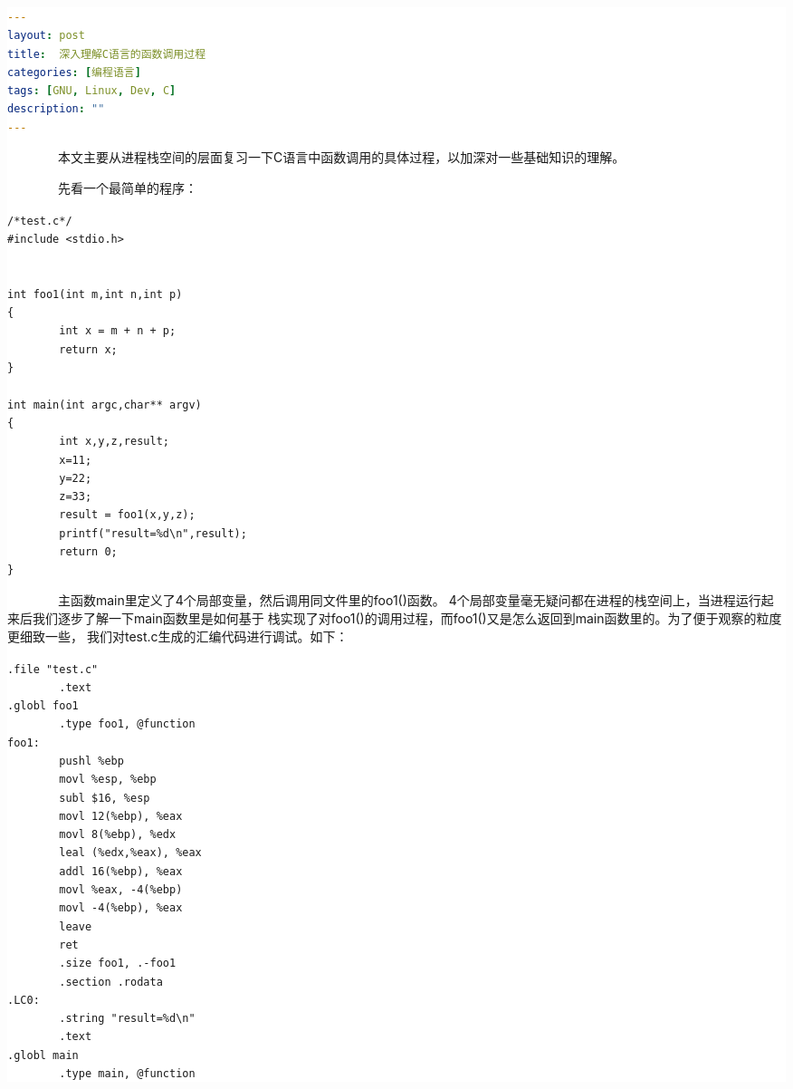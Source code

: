 ```yaml
---
layout: post
title:  深入理解C语言的函数调用过程
categories: [编程语言]
tags: [GNU, Linux, Dev, C]
description: ""
---
```


&emsp;&emsp;&emsp;&emsp;本文主要从进程栈空间的层面复习一下C语言中函数调用的具体过程，以加深对一些基础知识的理解。

&emsp;&emsp;&emsp;&emsp;先看一个最简单的程序：

```
/*test.c*/
#include <stdio.h>


int foo1(int m,int n,int p)
{
        int x = m + n + p;
        return x;
}

int main(int argc,char** argv)
{
        int x,y,z,result;
        x=11;
        y=22;
        z=33;
        result = foo1(x,y,z);
        printf("result=%d\n",result);
        return 0;
}
```

&emsp;&emsp;&emsp;&emsp;主函数main里定义了4个局部变量，然后调用同文件里的foo1()函数。
4个局部变量毫无疑问都在进程的栈空间上，当进程运行起来后我们逐步了解一下main函数里是如何基于
栈实现了对foo1()的调用过程，而foo1()又是怎么返回到main函数里的。为了便于观察的粒度更细致一些，
我们对test.c生成的汇编代码进行调试。如下：

```
.file "test.c"
        .text
.globl foo1
        .type foo1, @function
foo1:
        pushl %ebp
        movl %esp, %ebp
        subl $16, %esp
        movl 12(%ebp), %eax
        movl 8(%ebp), %edx
        leal (%edx,%eax), %eax
        addl 16(%ebp), %eax
        movl %eax, -4(%ebp)
        movl -4(%ebp), %eax
        leave
        ret
        .size foo1, .-foo1
        .section .rodata
.LC0:
        .string "result=%d\n"
        .text
.globl main
        .type main, @function
```

[jekyll]:      http://jekyllrb.com
[jekyll-gh]:   https://github.com/jekyll/jekyll
[jekyll-help]: https://github.com/jekyll/jekyll-help
